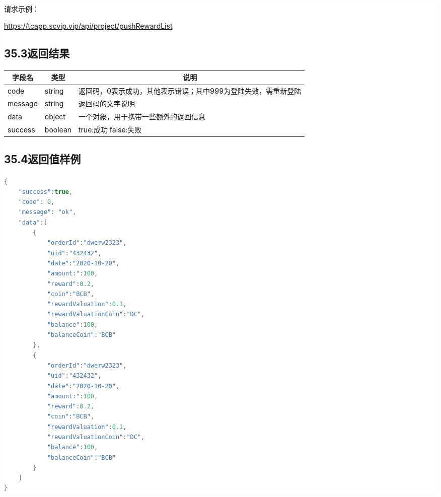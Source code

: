 请求示例：

https://tcapp.scvip.vip/api/project/pushRewardList

## 35.3返回结果

| 字段名  | 类型    | 说明                                                         |
| ------- | ------- | ------------------------------------------------------------ |
| code    | string  | 返回码，0表示成功，其他表示错误；其中999为登陆失效，需重新登陆 |
| message | string  | 返回码的文字说明                                             |
| data    | object  | 一个对象，用于携带一些额外的返回信息                         |
| success | boolean | true:成功 false:失败                                         |

## 35.4返回值样例

```java
{
    "success":true,
    "code": 0,
    "message": "ok",
    "data":[
        {
            "orderId":"dwerw2323",
            "uid":"432432",
            "date":"2020-10-20",
            "amount:":100,
            "reward":0.2,
            "coin":"BCB",
            "rewardValuation":0.1,
            "rewardValuationCoin":"DC",
            "balance":100,
            "balanceCoin":"BCB"
        },
        {
            "orderId":"dwerw2323",
            "uid":"432432",
            "date":"2020-10-20",
            "amount:":100,
            "reward":0.2,
            "coin":"BCB",
            "rewardValuation":0.1,
            "rewardValuationCoin":"DC",
            "balance":100,
            "balanceCoin":"BCB"
        }
    ]
}
```
